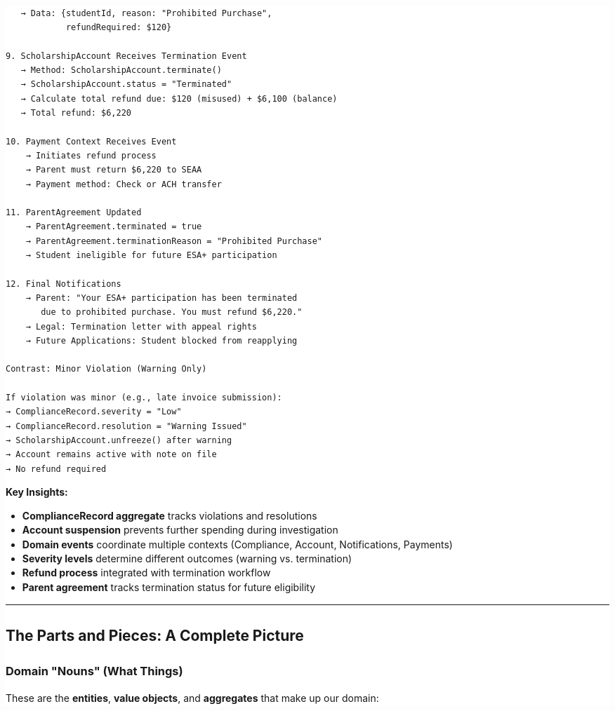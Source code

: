 ```
   → Data: {studentId, reason: "Prohibited Purchase", 
            refundRequired: $120}

9. ScholarshipAccount Receives Termination Event
   → Method: ScholarshipAccount.terminate()
   → ScholarshipAccount.status = "Terminated"
   → Calculate total refund due: $120 (misused) + $6,100 (balance)
   → Total refund: $6,220

10. Payment Context Receives Event
    → Initiates refund process
    → Parent must return $6,220 to SEAA
    → Payment method: Check or ACH transfer

11. ParentAgreement Updated
    → ParentAgreement.terminated = true
    → ParentAgreement.terminationReason = "Prohibited Purchase"
    → Student ineligible for future ESA+ participation

12. Final Notifications
    → Parent: "Your ESA+ participation has been terminated 
       due to prohibited purchase. You must refund $6,220."
    → Legal: Termination letter with appeal rights
    → Future Applications: Student blocked from reapplying

Contrast: Minor Violation (Warning Only)

If violation was minor (e.g., late invoice submission):
→ ComplianceRecord.severity = "Low"
→ ComplianceRecord.resolution = "Warning Issued"
→ ScholarshipAccount.unfreeze() after warning
→ Account remains active with note on file
→ No refund required
```

**Key Insights:**
- **ComplianceRecord aggregate** tracks violations and resolutions
- **Account suspension** prevents further spending during investigation
- **Domain events** coordinate multiple contexts (Compliance, Account, Notifications, Payments)
- **Severity levels** determine different outcomes (warning vs. termination)
- **Refund process** integrated with termination workflow
- **Parent agreement** tracks termination status for future eligibility

---

## The Parts and Pieces: A Complete Picture

### Domain "Nouns" (What Things)

These are the **entities**, **value objects**, and **aggregates** that make up our domain:
